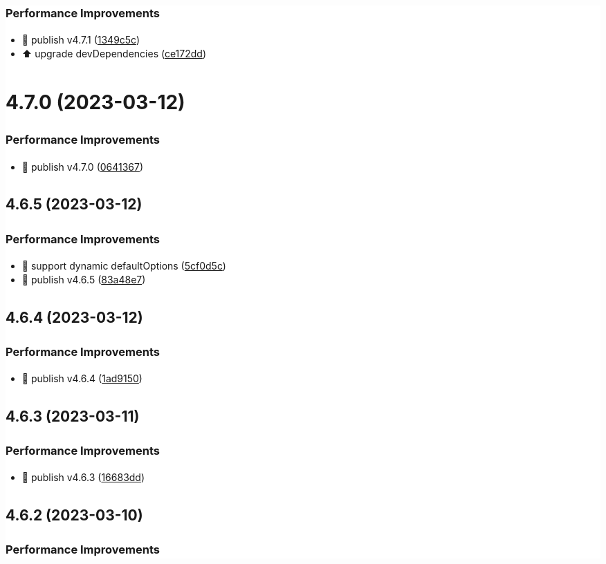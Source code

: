 
### Performance Improvements

* 🔖 publish v4.7.1 ([1349c5c](https://github.com/guanghechen/node-scaffolds/commit/1349c5cf88890817b259b579449884bafb598d86))
* ⬆️ upgrade devDependencies ([ce172dd](https://github.com/guanghechen/node-scaffolds/commit/ce172ddfc3899902475fa14795e70f261ed35b37))



# 4.7.0 (2023-03-12)


### Performance Improvements

* 🔖 publish v4.7.0 ([0641367](https://github.com/guanghechen/node-scaffolds/commit/06413670b283538876023c66d0f2afa45074b016))



## 4.6.5 (2023-03-12)


### Performance Improvements

* 🎨 support dynamic defaultOptions ([5cf0d5c](https://github.com/guanghechen/node-scaffolds/commit/5cf0d5c951da4d1e543f3d8f496d831a2ec33b6a))
* 🔖 publish v4.6.5 ([83a48e7](https://github.com/guanghechen/node-scaffolds/commit/83a48e74ac5875200e8c30c332ffc1a4ff57e79f))



## 4.6.4 (2023-03-12)


### Performance Improvements

* 🔖 publish v4.6.4 ([1ad9150](https://github.com/guanghechen/node-scaffolds/commit/1ad9150445f9c7d03153f81f54bf0815b7510f50))



## 4.6.3 (2023-03-11)


### Performance Improvements

* 🔖 publish v4.6.3 ([16683dd](https://github.com/guanghechen/node-scaffolds/commit/16683dd3e64ea492c1b49d0dea7e81b98ea9d71c))



## 4.6.2 (2023-03-10)


### Performance Improvements
